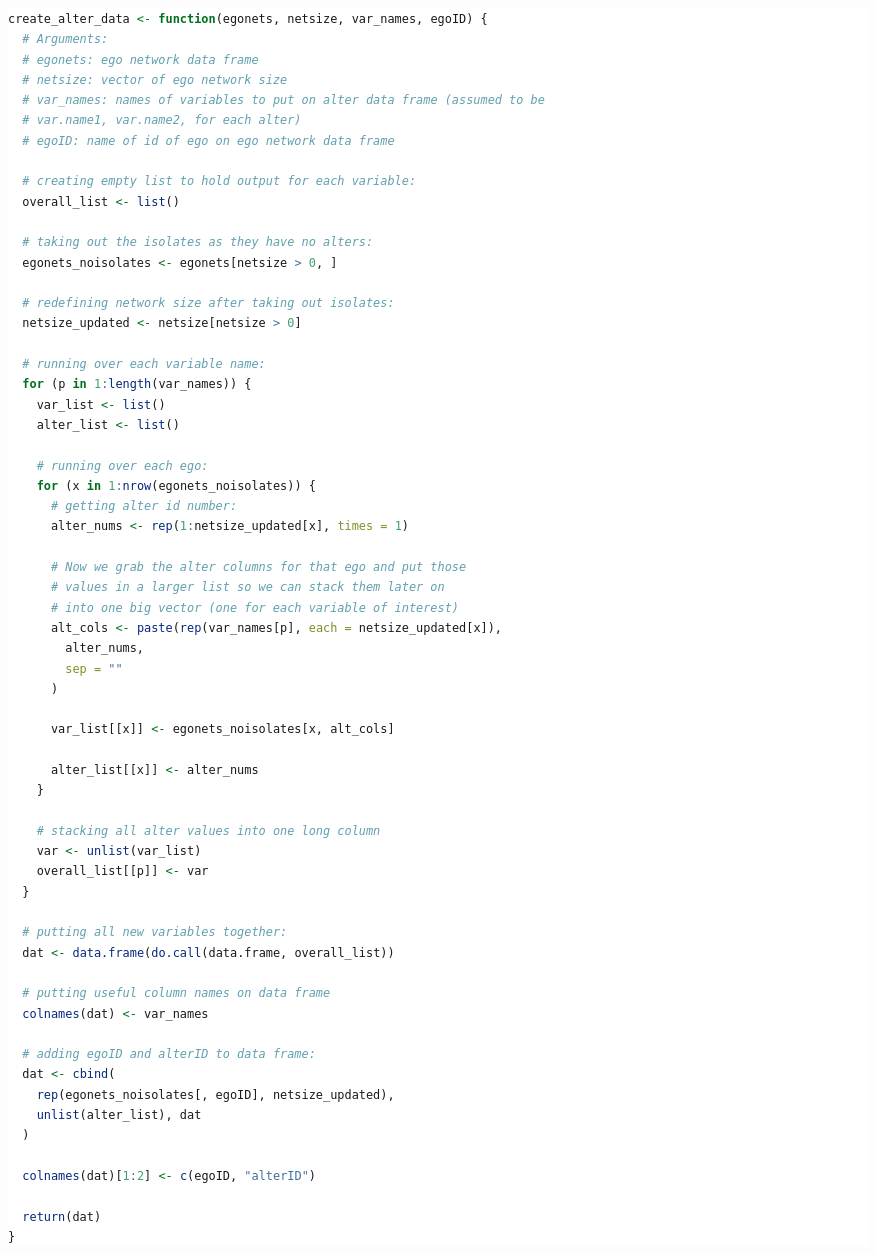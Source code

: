 ``` r
create_alter_data <- function(egonets, netsize, var_names, egoID) {
  # Arguments:
  # egonets: ego network data frame
  # netsize: vector of ego network size
  # var_names: names of variables to put on alter data frame (assumed to be
  # var.name1, var.name2, for each alter)
  # egoID: name of id of ego on ego network data frame

  # creating empty list to hold output for each variable:
  overall_list <- list()

  # taking out the isolates as they have no alters:
  egonets_noisolates <- egonets[netsize > 0, ]

  # redefining network size after taking out isolates:
  netsize_updated <- netsize[netsize > 0]

  # running over each variable name:
  for (p in 1:length(var_names)) {
    var_list <- list()
    alter_list <- list()

    # running over each ego:
    for (x in 1:nrow(egonets_noisolates)) {
      # getting alter id number:
      alter_nums <- rep(1:netsize_updated[x], times = 1)

      # Now we grab the alter columns for that ego and put those
      # values in a larger list so we can stack them later on
      # into one big vector (one for each variable of interest)
      alt_cols <- paste(rep(var_names[p], each = netsize_updated[x]),
        alter_nums,
        sep = ""
      )

      var_list[[x]] <- egonets_noisolates[x, alt_cols]

      alter_list[[x]] <- alter_nums
    }

    # stacking all alter values into one long column
    var <- unlist(var_list)
    overall_list[[p]] <- var
  }

  # putting all new variables together:
  dat <- data.frame(do.call(data.frame, overall_list))

  # putting useful column names on data frame
  colnames(dat) <- var_names

  # adding egoID and alterID to data frame:
  dat <- cbind(
    rep(egonets_noisolates[, egoID], netsize_updated),
    unlist(alter_list), dat
  )

  colnames(dat)[1:2] <- c(egoID, "alterID")

  return(dat)
}
```
